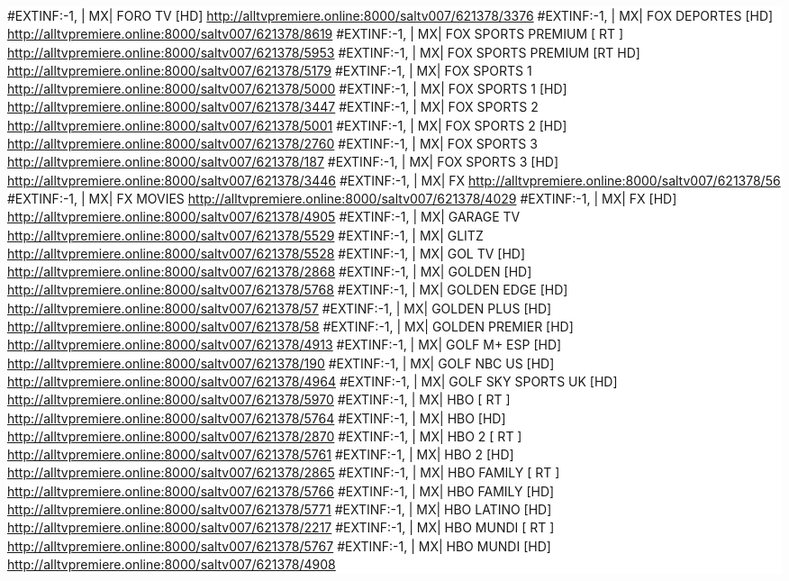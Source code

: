 #EXTINF:-1, | MX| FORO TV [HD]
http://alltvpremiere.online:8000/saltv007/621378/3376
#EXTINF:-1, | MX| FOX DEPORTES [HD]
http://alltvpremiere.online:8000/saltv007/621378/8619
#EXTINF:-1, | MX| FOX SPORTS  PREMIUM [ RT ] 
http://alltvpremiere.online:8000/saltv007/621378/5953
#EXTINF:-1, | MX| FOX SPORTS  PREMIUM [RT HD] 
http://alltvpremiere.online:8000/saltv007/621378/5179
#EXTINF:-1, | MX| FOX SPORTS 1
http://alltvpremiere.online:8000/saltv007/621378/5000
#EXTINF:-1, | MX| FOX SPORTS 1 [HD]
http://alltvpremiere.online:8000/saltv007/621378/3447
#EXTINF:-1, | MX| FOX SPORTS 2
http://alltvpremiere.online:8000/saltv007/621378/5001
#EXTINF:-1, | MX| FOX SPORTS 2 [HD]
http://alltvpremiere.online:8000/saltv007/621378/2760
#EXTINF:-1, | MX| FOX SPORTS 3
http://alltvpremiere.online:8000/saltv007/621378/187
#EXTINF:-1, | MX| FOX SPORTS 3 [HD]
http://alltvpremiere.online:8000/saltv007/621378/3446
#EXTINF:-1, | MX| FX
http://alltvpremiere.online:8000/saltv007/621378/56
#EXTINF:-1, | MX| FX MOVIES
http://alltvpremiere.online:8000/saltv007/621378/4029
#EXTINF:-1, | MX| FX [HD]
http://alltvpremiere.online:8000/saltv007/621378/4905
#EXTINF:-1, | MX| GARAGE TV
http://alltvpremiere.online:8000/saltv007/621378/5529
#EXTINF:-1, | MX| GLITZ
http://alltvpremiere.online:8000/saltv007/621378/5528
#EXTINF:-1, | MX| GOL TV [HD]
http://alltvpremiere.online:8000/saltv007/621378/2868
#EXTINF:-1, | MX| GOLDEN  [HD]
http://alltvpremiere.online:8000/saltv007/621378/5768
#EXTINF:-1, | MX| GOLDEN EDGE [HD]
http://alltvpremiere.online:8000/saltv007/621378/57
#EXTINF:-1, | MX| GOLDEN PLUS [HD]
http://alltvpremiere.online:8000/saltv007/621378/58
#EXTINF:-1, | MX| GOLDEN PREMIER [HD]
http://alltvpremiere.online:8000/saltv007/621378/4913
#EXTINF:-1, | MX| GOLF M+ ESP [HD]
http://alltvpremiere.online:8000/saltv007/621378/190
#EXTINF:-1, | MX| GOLF NBC US [HD]
http://alltvpremiere.online:8000/saltv007/621378/4964
#EXTINF:-1, | MX| GOLF SKY SPORTS UK [HD]
http://alltvpremiere.online:8000/saltv007/621378/5970
#EXTINF:-1, | MX| HBO  [ RT ]
http://alltvpremiere.online:8000/saltv007/621378/5764
#EXTINF:-1, | MX| HBO  [HD]
http://alltvpremiere.online:8000/saltv007/621378/2870
#EXTINF:-1, | MX| HBO 2 [ RT ]
http://alltvpremiere.online:8000/saltv007/621378/5761
#EXTINF:-1, | MX| HBO 2 [HD]
http://alltvpremiere.online:8000/saltv007/621378/2865
#EXTINF:-1, | MX| HBO FAMILY [ RT ]
http://alltvpremiere.online:8000/saltv007/621378/5766
#EXTINF:-1, | MX| HBO FAMILY [HD]
http://alltvpremiere.online:8000/saltv007/621378/5771
#EXTINF:-1, | MX| HBO LATINO [HD]
http://alltvpremiere.online:8000/saltv007/621378/2217
#EXTINF:-1, | MX| HBO MUNDI  [ RT ]
http://alltvpremiere.online:8000/saltv007/621378/5767
#EXTINF:-1, | MX| HBO MUNDI [HD]
http://alltvpremiere.online:8000/saltv007/621378/4908